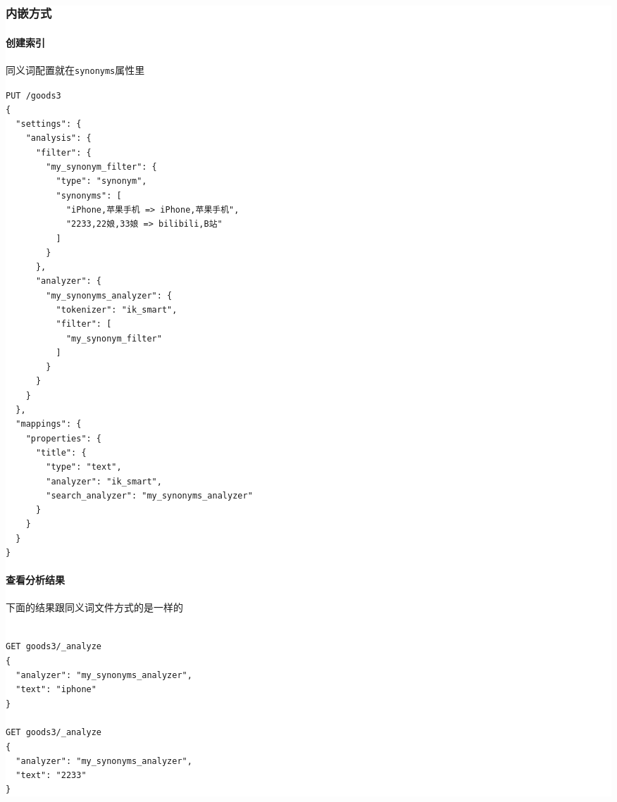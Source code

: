 

### 内嵌方式

#### 创建索引

同义词配置就在`synonyms`属性里

```shell
PUT /goods3
{
  "settings": {
    "analysis": {
      "filter": {
        "my_synonym_filter": {
          "type": "synonym",
          "synonyms": [
            "iPhone,苹果手机 => iPhone,苹果手机",
            "2233,22娘,33娘 => bilibili,B站"
          ]
        }
      },
      "analyzer": {
        "my_synonyms_analyzer": {
          "tokenizer": "ik_smart",
          "filter": [
            "my_synonym_filter"
          ]
        }
      }
    }
  },
  "mappings": {
    "properties": {
      "title": {
        "type": "text",
        "analyzer": "ik_smart",
        "search_analyzer": "my_synonyms_analyzer"
      }
    }
  }
}
```



#### 查看分析结果

下面的结果跟同义词文件方式的是一样的

```shell

GET goods3/_analyze
{
  "analyzer": "my_synonyms_analyzer",
  "text": "iphone"
}

GET goods3/_analyze
{
  "analyzer": "my_synonyms_analyzer",
  "text": "2233"
}
```
